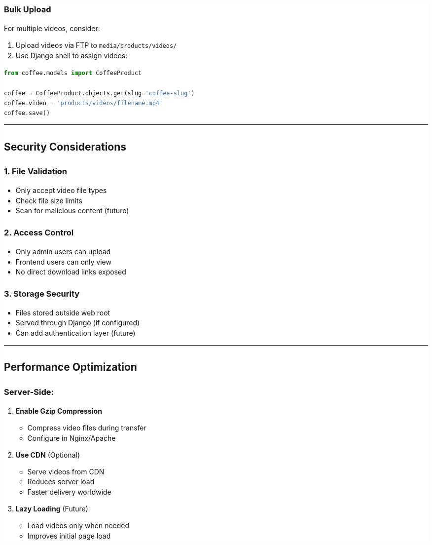 ### Bulk Upload

For multiple videos, consider:
1. Upload videos via FTP to `media/products/videos/`
2. Use Django shell to assign videos:

```python
from coffee.models import CoffeeProduct

coffee = CoffeeProduct.objects.get(slug='coffee-slug')
coffee.video = 'products/videos/filename.mp4'
coffee.save()
```

---

## Security Considerations

### 1. File Validation
- Only accept video file types
- Check file size limits
- Scan for malicious content (future)

### 2. Access Control
- Only admin users can upload
- Frontend users can only view
- No direct download links exposed

### 3. Storage Security
- Files stored outside web root
- Served through Django (if configured)
- Can add authentication layer (future)

---

## Performance Optimization

### Server-Side:
1. **Enable Gzip Compression**
   - Compress video files during transfer
   - Configure in Nginx/Apache

2. **Use CDN** (Optional)
   - Serve videos from CDN
   - Reduces server load
   - Faster delivery worldwide

3. **Lazy Loading** (Future)
   - Load videos only when needed
   - Improves initial page load
